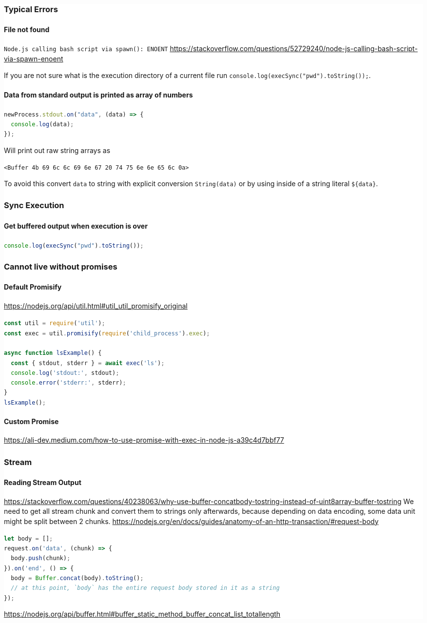 ### Typical Errors
#### File not found
`Node.js calling bash script via spawn(): ENOENT`
https://stackoverflow.com/questions/52729240/node-js-calling-bash-script-via-spawn-enoent

If you are not sure what is the execution directory of a current file run `console.log(execSync("pwd").toString());`.

#### Data from standard output is printed as array of numbers
```js
newProcess.stdout.on("data", (data) => {
  console.log(data);
});
```
Will print out raw string arrays as
```
<Buffer 4b 69 6c 6c 69 6e 67 20 74 75 6e 6e 65 6c 0a>
```
To avoid this convert `data` to string with explicit conversion `String(data)` or by using inside of a string literal `${data}`.

### Sync Execution
#### Get buffered output when execution is over
```js
console.log(execSync("pwd").toString());
```
### Cannot live without promises
#### Default Promisify
https://nodejs.org/api/util.html#util_util_promisify_original
```js
const util = require('util');
const exec = util.promisify(require('child_process').exec);

async function lsExample() {
  const { stdout, stderr } = await exec('ls');
  console.log('stdout:', stdout);
  console.error('stderr:', stderr);
}
lsExample();
```

#### Custom Promise
https://ali-dev.medium.com/how-to-use-promise-with-exec-in-node-js-a39c4d7bbf77


### Stream
#### Reading Stream Output
https://stackoverflow.com/questions/40238063/why-use-buffer-concatbody-tostring-instead-of-uint8array-buffer-tostring
We need to get all stream chunk and convert them to strings only afterwards, because depending on data encoding, some data unit might be split between 2 chunks.
https://nodejs.org/en/docs/guides/anatomy-of-an-http-transaction/#request-body
```js
let body = [];
request.on('data', (chunk) => {
  body.push(chunk);
}).on('end', () => {
  body = Buffer.concat(body).toString();
  // at this point, `body` has the entire request body stored in it as a string
});
```
https://nodejs.org/api/buffer.html#buffer_static_method_buffer_concat_list_totallength